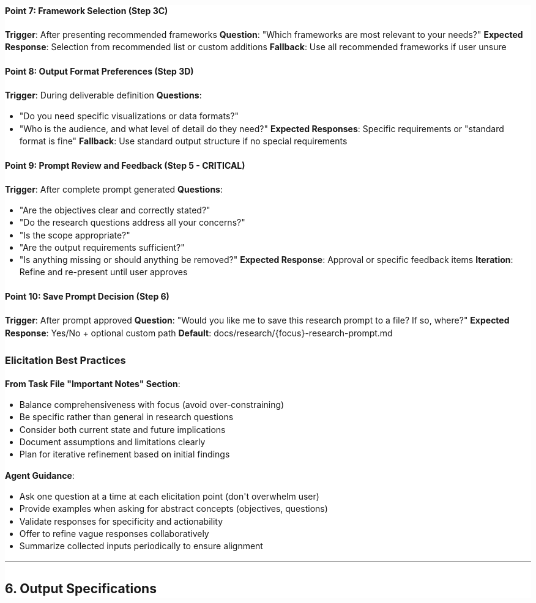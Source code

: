 #### Point 7: Framework Selection (Step 3C)
**Trigger**: After presenting recommended frameworks
**Question**: "Which frameworks are most relevant to your needs?"
**Expected Response**: Selection from recommended list or custom additions
**Fallback**: Use all recommended frameworks if user unsure

#### Point 8: Output Format Preferences (Step 3D)
**Trigger**: During deliverable definition
**Questions**:
  - "Do you need specific visualizations or data formats?"
  - "Who is the audience, and what level of detail do they need?"
**Expected Responses**: Specific requirements or "standard format is fine"
**Fallback**: Use standard output structure if no special requirements

#### Point 9: Prompt Review and Feedback (Step 5 - CRITICAL)
**Trigger**: After complete prompt generated
**Questions**:
  - "Are the objectives clear and correctly stated?"
  - "Do the research questions address all your concerns?"
  - "Is the scope appropriate?"
  - "Are the output requirements sufficient?"
  - "Is anything missing or should anything be removed?"
**Expected Response**: Approval or specific feedback items
**Iteration**: Refine and re-present until user approves

#### Point 10: Save Prompt Decision (Step 6)
**Trigger**: After prompt approved
**Question**: "Would you like me to save this research prompt to a file? If so, where?"
**Expected Response**: Yes/No + optional custom path
**Default**: docs/research/{focus}-research-prompt.md

### Elicitation Best Practices

**From Task File "Important Notes" Section**:
- Balance comprehensiveness with focus (avoid over-constraining)
- Be specific rather than general in research questions
- Consider both current state and future implications
- Document assumptions and limitations clearly
- Plan for iterative refinement based on initial findings

**Agent Guidance**:
- Ask one question at a time at each elicitation point (don't overwhelm user)
- Provide examples when asking for abstract concepts (objectives, questions)
- Validate responses for specificity and actionability
- Offer to refine vague responses collaboratively
- Summarize collected inputs periodically to ensure alignment

---

## 6. Output Specifications
